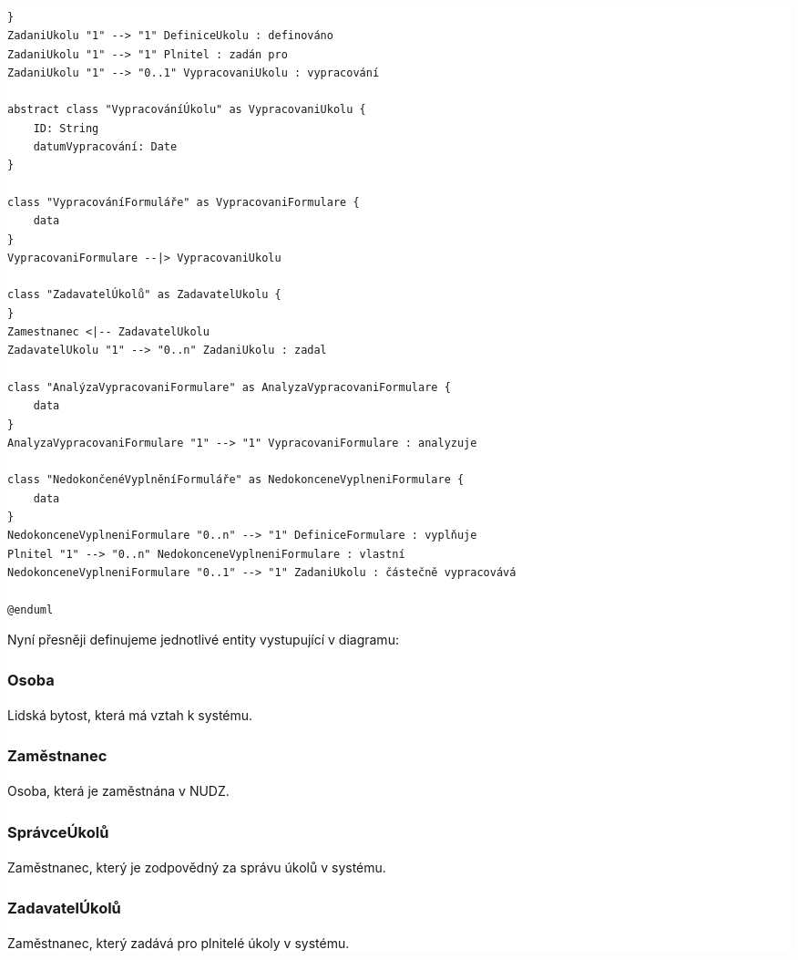 ```plantuml
}
ZadaniUkolu "1" --> "1" DefiniceUkolu : definováno
ZadaniUkolu "1" --> "1" Plnitel : zadán pro
ZadaniUkolu "1" --> "0..1" VypracovaniUkolu : vypracování

abstract class "VypracováníÚkolu" as VypracovaniUkolu {
    ID: String
    datumVypracování: Date
}

class "VypracováníFormuláře" as VypracovaniFormulare {
    data
}
VypracovaniFormulare --|> VypracovaniUkolu

class "ZadavatelÚkolů" as ZadavatelUkolu {
}
Zamestnanec <|-- ZadavatelUkolu
ZadavatelUkolu "1" --> "0..n" ZadaniUkolu : zadal

class "AnalýzaVypracovaniFormulare" as AnalyzaVypracovaniFormulare {
    data
}
AnalyzaVypracovaniFormulare "1" --> "1" VypracovaniFormulare : analyzuje

class "NedokončenéVyplněníFormuláře" as NedokonceneVyplneniFormulare {
    data
}
NedokonceneVyplneniFormulare "0..n" --> "1" DefiniceFormulare : vyplňuje
Plnitel "1" --> "0..n" NedokonceneVyplneniFormulare : vlastní
NedokonceneVyplneniFormulare "0..1" --> "1" ZadaniUkolu : částečně vypracovává

@enduml
```

Nyní přesněji definujeme jednotlivé entity vystupující v diagramu:

### Osoba

Lidská bytost, která má vztah k systému.

### Zaměstnanec

Osoba, která je zaměstnána v NUDZ.

### SprávceÚkolů

Zaměstnanec, který je zodpovědný za správu úkolů v systému.

### ZadavatelÚkolů

Zaměstnanec, který zadává pro plnitelé úkoly v systému.

